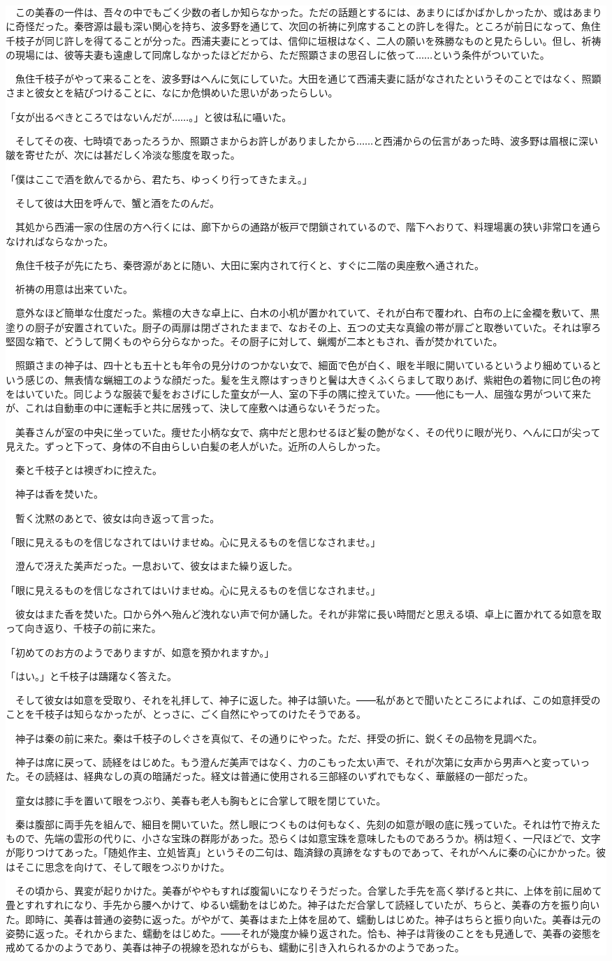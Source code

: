　この美春の一件は、吾々の中でもごく少数の者しか知らなかった。ただの話題とするには、あまりにばかばかしかったか、或はあまりに奇怪だった。秦啓源は最も深い関心を持ち、波多野を通じて、次回の祈祷に列席することの許しを得た。ところが前日になって、魚住千枝子が同じ許しを得てることが分った。西浦夫妻にとっては、信仰に垣根はなく、二人の願いを殊勝なものと見たらしい。但し、祈祷の現場には、彼等夫妻も遠慮して同席しなかったほどだから、ただ照顕さまの思召しに依って……という条件がついていた。

　魚住千枝子がやって来ることを、波多野はへんに気にしていた。大田を通じて西浦夫妻に話がなされたというそのことではなく、照顕さまと彼女とを結びつけることに、なにか危惧めいた思いがあったらしい。

「女が出るべきところではないんだが……。」と彼は私に囁いた。

　そしてその夜、七時頃であったろうか、照顕さまからお許しがありましたから……と西浦からの伝言があった時、波多野は眉根に深い皺を寄せたが、次には甚だしく冷淡な態度を取った。

「僕はここで酒を飲んでるから、君たち、ゆっくり行ってきたまえ。」

　そして彼は大田を呼んで、蟹と酒をたのんだ。

　其処から西浦一家の住居の方へ行くには、廊下からの通路が板戸で閉鎖されているので、階下へおりて、料理場裏の狭い非常口を通らなければならなかった。

　魚住千枝子が先にたち、秦啓源があとに随い、大田に案内されて行くと、すぐに二階の奥座敷へ通された。

　祈祷の用意は出来ていた。

　意外なほど簡単な仕度だった。紫檀の大きな卓上に、白木の小机が置かれていて、それが白布で覆われ、白布の上に金襴を敷いて、黒塗りの厨子が安置されていた。厨子の両扉は閉ざされたままで、なおその上、五つの丈夫な真鍮の帯が扉ごと取巻いていた。それは寧ろ堅固な箱で、どうして開くものやら分らなかった。その厨子に対して、蝋燭が二本ともされ、香が焚かれていた。

　照顕さまの神子は、四十とも五十とも年令の見分けのつかない女で、細面で色が白く、眼を半眼に開いているというより細めているという感じの、無表情な蝋細工のような顔だった。髪を生え際はすっきりと鬢は大きくふくらまして取りあげ、紫紺色の着物に同じ色の袴をはいていた。同じような服装で髪をおさげにした童女が一人、室の下手の隅に控えていた。――他にも一人、屈強な男がついて来たが、これは自動車の中に運転手と共に居残って、決して座敷へは通らないそうだった。

　美春さんが室の中央に坐っていた。痩せた小柄な女で、病中だと思わせるほど髪の艶がなく、その代りに眼が光り、へんに口が尖って見えた。ずっと下って、身体の不自由らしい白髪の老人がいた。近所の人らしかった。

　秦と千枝子とは襖ぎわに控えた。

　神子は香を焚いた。

　暫く沈黙のあとで、彼女は向き返って言った。

「眼に見えるものを信じなされてはいけませぬ。心に見えるものを信じなされませ。」

　澄んで冴えた美声だった。一息おいて、彼女はまた繰り返した。

「眼に見えるものを信じなされてはいけませぬ。心に見えるものを信じなされませ。」

　彼女はまた香を焚いた。口から外へ殆んど洩れない声で何か誦した。それが非常に長い時間だと思える頃、卓上に置かれてる如意を取って向き返り、千枝子の前に来た。

「初めてのお方のようでありますが、如意を預かれますか。」

「はい。」と千枝子は躊躇なく答えた。

　そして彼女は如意を受取り、それを礼拝して、神子に返した。神子は頷いた。――私があとで聞いたところによれば、この如意拝受のことを千枝子は知らなかったが、とっさに、ごく自然にやってのけたそうである。

　神子は秦の前に来た。秦は千枝子のしぐさを真似て、その通りにやった。ただ、拝受の折に、鋭くその品物を見調べた。

　神子は席に戻って、読経をはじめた。もう澄んだ美声ではなく、力のこもった太い声で、それが次第に女声から男声へと変っていった。その読経は、経典なしの真の暗誦だった。経文は普通に使用される三部経のいずれでもなく、華厳経の一部だった。

　童女は膝に手を置いて眼をつぶり、美春も老人も胸もとに合掌して眼を閉じていた。

　秦は腹部に両手先を組んで、細目を開いていた。然し眼につくものは何もなく、先刻の如意が眼の底に残っていた。それは竹で拵えたもので、先端の雲形の代りに、小さな宝珠の群彫があった。恐らくは如意宝珠を意味したものであろうか。柄は短く、一尺ほどで、文字が彫りつけてあった。「随処作主、立処皆真」というその二句は、臨済録の真諦をなすものであって、それがへんに秦の心にかかった。彼はそこに思念を向けて、そして眼をつぶりかけた。

　その頃から、異変が起りかけた。美春がややもすれば腹匐いになりそうだった。合掌した手先を高く挙げると共に、上体を前に屈めて畳とすれすれになり、手先から腰へかけて、ゆるい蠕動をはじめた。神子はただ合掌して読経していたが、ちらと、美春の方を振り向いた。即時に、美春は普通の姿勢に返った。がやがて、美春はまた上体を屈めて、蠕動しはじめた。神子はちらと振り向いた。美春は元の姿勢に返った。それからまた、蠕動をはじめた。――それが幾度か繰り返された。恰も、神子は背後のことをも見通しで、美春の姿態を戒めてるかのようであり、美春は神子の視線を恐れながらも、蠕動に引き入れられるかのようであった。
